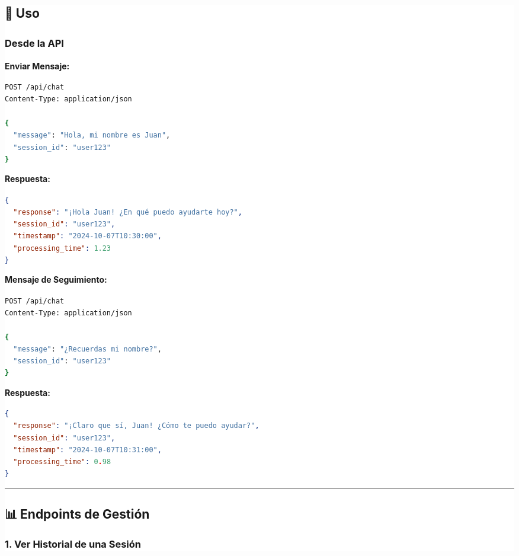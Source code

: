 
## 🚀 Uso

### Desde la API

**Enviar Mensaje:**

```bash
POST /api/chat
Content-Type: application/json

{
  "message": "Hola, mi nombre es Juan",
  "session_id": "user123"
}
```

**Respuesta:**
```json
{
  "response": "¡Hola Juan! ¿En qué puedo ayudarte hoy?",
  "session_id": "user123",
  "timestamp": "2024-10-07T10:30:00",
  "processing_time": 1.23
}
```

**Mensaje de Seguimiento:**

```bash
POST /api/chat
Content-Type: application/json

{
  "message": "¿Recuerdas mi nombre?",
  "session_id": "user123"
}
```

**Respuesta:**
```json
{
  "response": "¡Claro que sí, Juan! ¿Cómo te puedo ayudar?",
  "session_id": "user123",
  "timestamp": "2024-10-07T10:31:00",
  "processing_time": 0.98
}
```

---

## 📊 Endpoints de Gestión

### 1. Ver Historial de una Sesión
